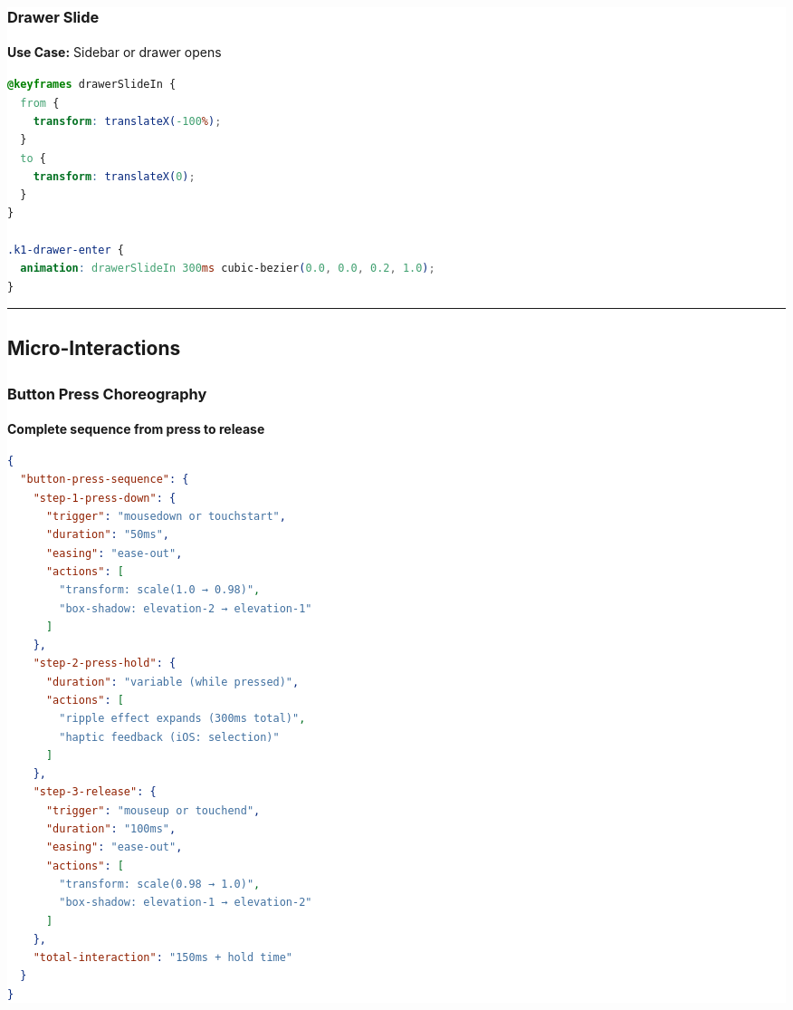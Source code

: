 ### Drawer Slide

**Use Case:** Sidebar or drawer opens

```css
@keyframes drawerSlideIn {
  from {
    transform: translateX(-100%);
  }
  to {
    transform: translateX(0);
  }
}

.k1-drawer-enter {
  animation: drawerSlideIn 300ms cubic-bezier(0.0, 0.0, 0.2, 1.0);
}
```

---

## Micro-Interactions

### Button Press Choreography

**Complete sequence from press to release**

```json
{
  "button-press-sequence": {
    "step-1-press-down": {
      "trigger": "mousedown or touchstart",
      "duration": "50ms",
      "easing": "ease-out",
      "actions": [
        "transform: scale(1.0 → 0.98)",
        "box-shadow: elevation-2 → elevation-1"
      ]
    },
    "step-2-press-hold": {
      "duration": "variable (while pressed)",
      "actions": [
        "ripple effect expands (300ms total)",
        "haptic feedback (iOS: selection)"
      ]
    },
    "step-3-release": {
      "trigger": "mouseup or touchend",
      "duration": "100ms",
      "easing": "ease-out",
      "actions": [
        "transform: scale(0.98 → 1.0)",
        "box-shadow: elevation-1 → elevation-2"
      ]
    },
    "total-interaction": "150ms + hold time"
  }
}
```

